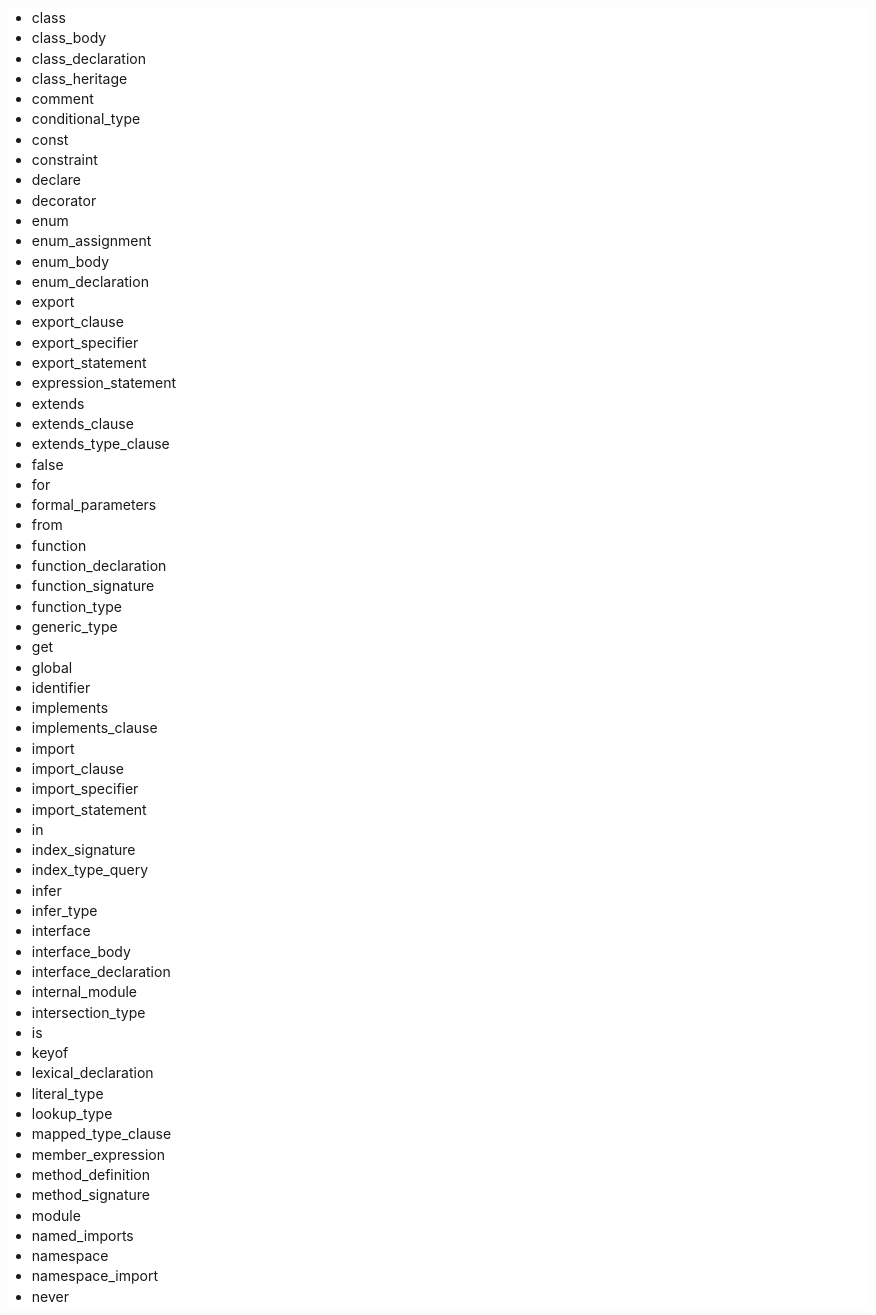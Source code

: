 - class
- class_body
- class_declaration
- class_heritage
- comment
- conditional_type
- const
- constraint
- declare
- decorator
- enum
- enum_assignment
- enum_body
- enum_declaration
- export
- export_clause
- export_specifier
- export_statement
- expression_statement
- extends
- extends_clause
- extends_type_clause
- false
- for
- formal_parameters
- from
- function
- function_declaration
- function_signature
- function_type
- generic_type
- get
- global
- identifier
- implements
- implements_clause
- import
- import_clause
- import_specifier
- import_statement
- in
- index_signature
- index_type_query
- infer
- infer_type
- interface
- interface_body
- interface_declaration
- internal_module
- intersection_type
- is
- keyof
- lexical_declaration
- literal_type
- lookup_type
- mapped_type_clause
- member_expression
- method_definition
- method_signature
- module
- named_imports
- namespace
- namespace_import
- never